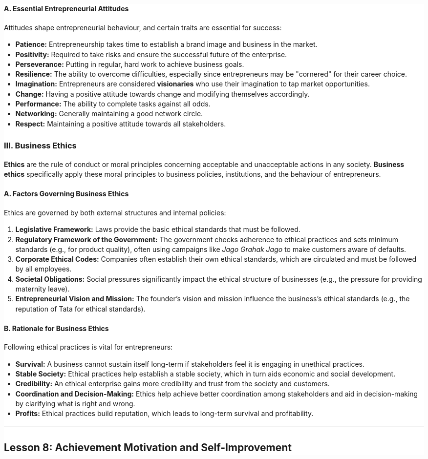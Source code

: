 #### A. Essential Entrepreneurial Attitudes
Attitudes shape entrepreneurial behaviour, and certain traits are essential for success:

*   **Patience:** Entrepreneurship takes time to establish a brand image and business in the market.
*   **Positivity:** Required to take risks and ensure the successful future of the enterprise.
*   **Perseverance:** Putting in regular, hard work to achieve business goals.
*   **Resilience:** The ability to overcome difficulties, especially since entrepreneurs may be "cornered" for their career choice.
*   **Imagination:** Entrepreneurs are considered **visionaries** who use their imagination to tap market opportunities.
*   **Change:** Having a positive attitude towards change and modifying themselves accordingly.
*   **Performance:** The ability to complete tasks against all odds.
*   **Networking:** Generally maintaining a good network circle.
*   **Respect:** Maintaining a positive attitude towards all stakeholders.

### III. Business Ethics

**Ethics** are the rule of conduct or moral principles concerning acceptable and unacceptable actions in any society. **Business ethics** specifically apply these moral principles to business policies, institutions, and the behaviour of entrepreneurs.

#### A. Factors Governing Business Ethics
Ethics are governed by both external structures and internal policies:

1.  **Legislative Framework:** Laws provide the basic ethical standards that must be followed.
2.  **Regulatory Framework of the Government:** The government checks adherence to ethical practices and sets minimum standards (e.g., for product quality), often using campaigns like *Jago Grahak Jago* to make customers aware of defaults.
3.  **Corporate Ethical Codes:** Companies often establish their own ethical standards, which are circulated and must be followed by all employees.
4.  **Societal Obligations:** Social pressures significantly impact the ethical structure of businesses (e.g., the pressure for providing maternity leave).
5.  **Entrepreneurial Vision and Mission:** The founder’s vision and mission influence the business’s ethical standards (e.g., the reputation of Tata for ethical standards).

#### B. Rationale for Business Ethics
Following ethical practices is vital for entrepreneurs:

*   **Survival:** A business cannot sustain itself long-term if stakeholders feel it is engaging in unethical practices.
*   **Stable Society:** Ethical practices help establish a stable society, which in turn aids economic and social development.
*   **Credibility:** An ethical enterprise gains more credibility and trust from the society and customers.
*   **Coordination and Decision-Making:** Ethics help achieve better coordination among stakeholders and aid in decision-making by clarifying what is right and wrong.
*   **Profits:** Ethical practices build reputation, which leads to long-term survival and profitability.

---

## Lesson 8: Achievement Motivation and Self-Improvement
